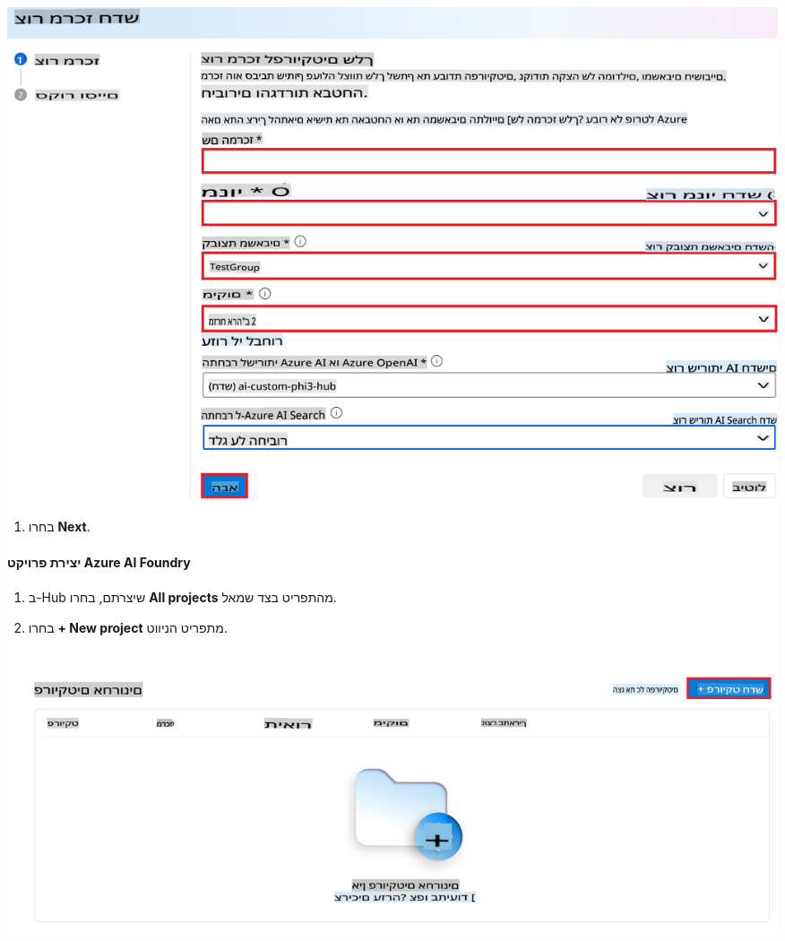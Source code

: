 ![מלא את ה-Hub.](../../../../../../translated_images/fill-hub.bb8b648703e968da13d123e40a6fc76f2193f6c6b432d24036d2aa9e823ee813.he.png)

1. בחרו **Next**.

#### יצירת פרויקט Azure AI Foundry

1. ב-Hub שיצרתם, בחרו **All projects** מהתפריט בצד שמאל.

1. בחרו **+ New project** מתפריט הניווט.

    ![בחרו פרויקט חדש.](../../../../../../translated_images/select-new-project.1b9270456fbb8d598938036c6bd26247ea39c8b9ad76be16c81df57d54ce78ed.he.png)
